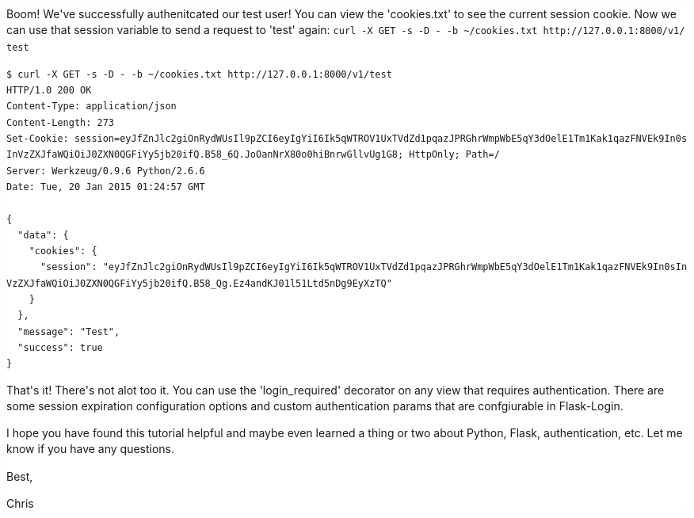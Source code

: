 Boom! We've successfully authenitcated our test user! You can view the 'cookies.txt' to see the current session cookie. Now we can use that session variable to send a request to 'test' again: `curl -X GET -s -D - -b ~/cookies.txt http://127.0.0.1:8000/v1/test`

```
$ curl -X GET -s -D - -b ~/cookies.txt http://127.0.0.1:8000/v1/test
HTTP/1.0 200 OK
Content-Type: application/json
Content-Length: 273
Set-Cookie: session=eyJfZnJlc2giOnRydWUsIl9pZCI6eyIgYiI6Ik5qWTROV1UxTVdZd1pqazJPRGhrWmpWbE5qY3dOelE1Tm1Kak1qazFNVEk9In0sInVzZXJfaWQiOiJ0ZXN0QGFiYy5jb20ifQ.B58_6Q.JoOanNrX80o0hiBnrwGllvUg1G8; HttpOnly; Path=/
Server: Werkzeug/0.9.6 Python/2.6.6
Date: Tue, 20 Jan 2015 01:24:57 GMT

{
  "data": {
    "cookies": {
      "session": "eyJfZnJlc2giOnRydWUsIl9pZCI6eyIgYiI6Ik5qWTROV1UxTVdZd1pqazJPRGhrWmpWbE5qY3dOelE1Tm1Kak1qazFNVEk9In0sInVzZXJfaWQiOiJ0ZXN0QGFiYy5jb20ifQ.B58_Qg.Ez4andKJ01l51Ltd5nDg9EyXzTQ"
    }
  },
  "message": "Test",
  "success": true
}
```

That's it! There's not alot too it. You can use the 'login_required' decorator on any view that requires authentication. There are some session expiration configuration options and custom authentication params that are confgiurable in Flask-Login. 

I hope you have found this tutorial helpful and maybe even learned a thing or two about Python, Flask, authentication, etc. Let me know if you have any questions.

Best,

Chris








